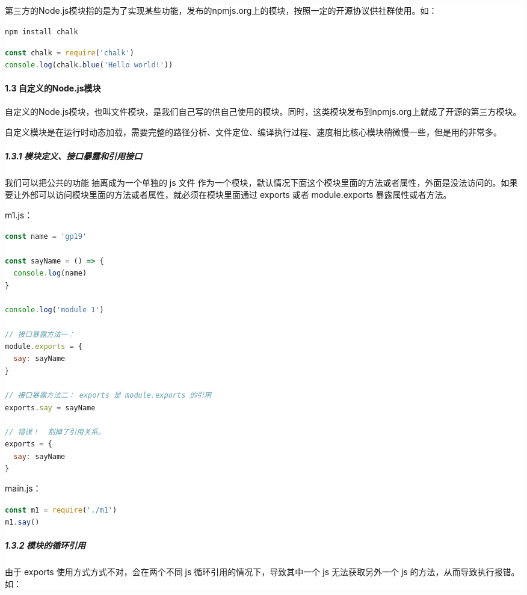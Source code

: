 第三方的Node.js模块指的是为了实现某些功能，发布的npmjs.org上的模块，按照一定的开源协议供社群使用。如：

```
npm install chalk
```

```js
const chalk = require('chalk')
console.log(chalk.blue('Hello world!'))
```

#### 1.3 自定义的Node.js模块

自定义的Node.js模块，也叫文件模块，是我们自己写的供自己使用的模块。同时，这类模块发布到npmjs.org上就成了开源的第三方模块。

自定义模块是在运行时动态加载，需要完整的路径分析、文件定位、编译执行过程、速度相比核心模块稍微慢一些，但是用的非常多。

##### 1.3.1 模块定义、接口暴露和引用接口

我们可以把公共的功能 抽离成为一个单独的 js  文件 作为一个模块，默认情况下面这个模块里面的方法或者属性，外面是没法访问的。如果要让外部可以访问模块里面的方法或者属性，就必须在模块里面通过 exports 或者 module.exports 暴露属性或者方法。

m1.js：

```js
const name = 'gp19'

const sayName = () => {
  console.log(name)
}

console.log('module 1')

// 接口暴露方法一：
module.exports = {
  say: sayName
}

// 接口暴露方法二： exports 是 module.exports 的引用
exports.say = sayName

// 错误！  割掉了引用关系。
exports = {
  say: sayName
}
```

main.js：

```js
const m1 = require('./m1')
m1.say()
```

##### 1.3.2 模块的循环引用

由于 exports 使用方式方式不对，会在两个不同 js 循环引用的情况下，导致其中一个 js 无法获取另外一个 js 的方法，从而导致执行报错。如：
